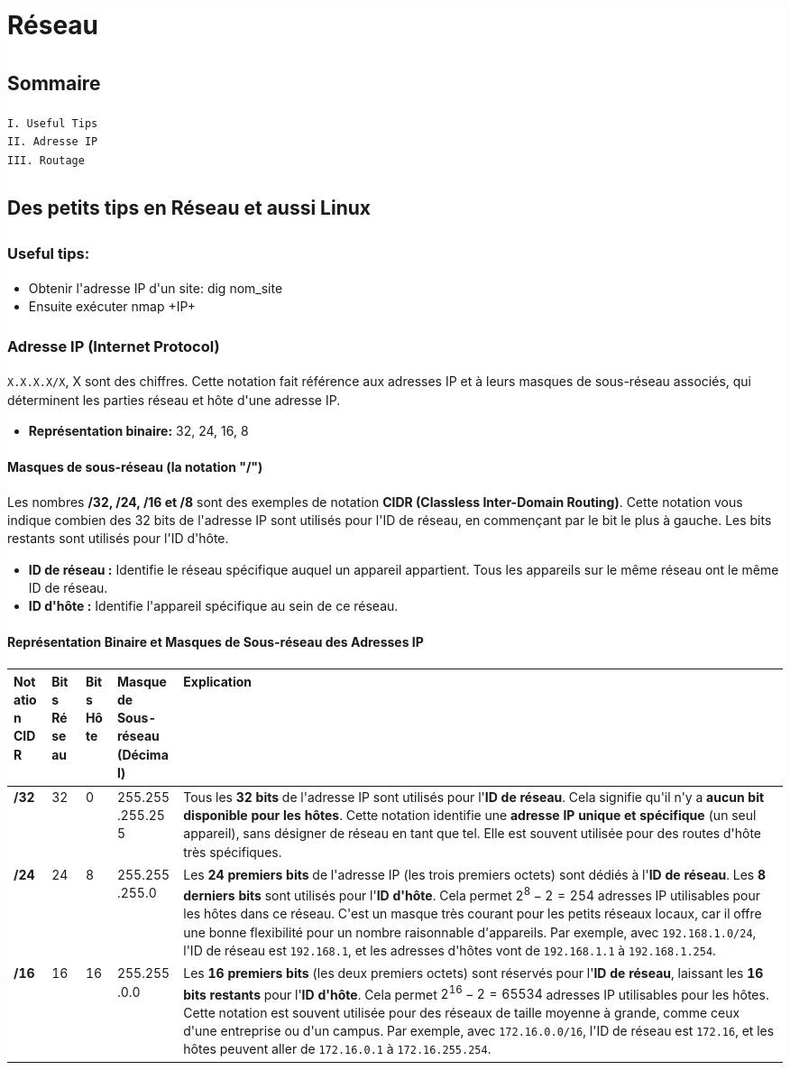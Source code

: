 # Réseau

## Sommaire

```
I. Useful Tips
II. Adresse IP
III. Routage
```

## Des petits tips en Réseau et aussi Linux

### Useful tips: 
   
- Obtenir l'adresse IP d'un site: dig nom_site   
- Ensuite exécuter nmap +IP+


### Adresse IP (Internet Protocol)

`X.X.X.X/X`, X sont des chiffres.
Cette notation fait référence aux adresses IP et à leurs masques de sous-réseau associés, qui déterminent les parties réseau et hôte d'une adresse IP.
- **Représentation binaire:** 32, 24, 16, 8

#### Masques de sous-réseau (la notation "/")

Les nombres **/32, /24, /16 et /8** sont des exemples de notation **CIDR (Classless Inter-Domain Routing)**. 
Cette notation vous indique combien des 32 bits de l'adresse IP sont utilisés pour l'ID de réseau, en commençant par le bit le plus à gauche. Les bits restants sont utilisés pour l'ID d'hôte.
- **ID de réseau :** Identifie le réseau spécifique auquel un appareil appartient. Tous les appareils sur le même réseau ont le même ID de réseau.
- **ID d'hôte :** Identifie l'appareil spécifique au sein de ce réseau.

#### Représentation Binaire et Masques de Sous-réseau des Adresses IP

| Notation CIDR | Bits Réseau | Bits Hôte | Masque de Sous-réseau (Décimal) | Explication                                                                                                                                                                                                                                                                                                                                                                                                                                                                                                                                                                                                                                                                                                                                 |
| :------------ | :---------- | :-------- | :------------------------------ | :-------------------------------------------------------------------------------------------------------------------------------------------------------------------------------------------------------------------------------------------------------------------------------------------------------------------------------------------------------------------------------------------------------------------------------------------------------------------------------------------------------------------------------------------------------------------------------------------------------------------------------------------------------------------------------------------------------------------------- |
| **/32** | 32          | 0         | $255.255.255.255$               | Tous les **32 bits** de l'adresse IP sont utilisés pour l'**ID de réseau**. Cela signifie qu'il n'y a **aucun bit disponible pour les hôtes**. Cette notation identifie une **adresse IP unique et spécifique** (un seul appareil), sans désigner de réseau en tant que tel. Elle est souvent utilisée pour des routes d'hôte très spécifiques.                                                                                                                                                                                                                                                                                                                                                                                                                                                                                                                |
| **/24** | 24          | 8         | $255.255.255.0$                 | Les **24 premiers bits** de l'adresse IP (les trois premiers octets) sont dédiés à l'**ID de réseau**. Les **8 derniers bits** sont utilisés pour l'**ID d'hôte**. Cela permet $2^8 - 2 = 254$ adresses IP utilisables pour les hôtes dans ce réseau. C'est un masque très courant pour les petits réseaux locaux, car il offre une bonne flexibilité pour un nombre raisonnable d'appareils. Par exemple, avec `192.168.1.0/24`, l'ID de réseau est `192.168.1`, et les adresses d'hôtes vont de `192.168.1.1` à `192.168.1.254`.                                                                                                                                                                                                |
| **/16** | 16          | 16        | $255.255.0.0$                   | Les **16 premiers bits** (les deux premiers octets) sont réservés pour l'**ID de réseau**, laissant les **16 bits restants** pour l'**ID d'hôte**. Cela permet $2^{16} - 2 = 65 534$ adresses IP utilisables pour les hôtes. Cette notation est souvent utilisée pour des réseaux de taille moyenne à grande, comme ceux d'une entreprise ou d'un campus. Par exemple, avec `172.16.0.0/16`, l'ID de réseau est `172.16`, et les hôtes peuvent aller de `172.16.0.1` à `172.16.255.254`.                                                                                                                                                                                                                                                                                                                                                                                                                                                                                                                                                                                                                                                                                                                     |
